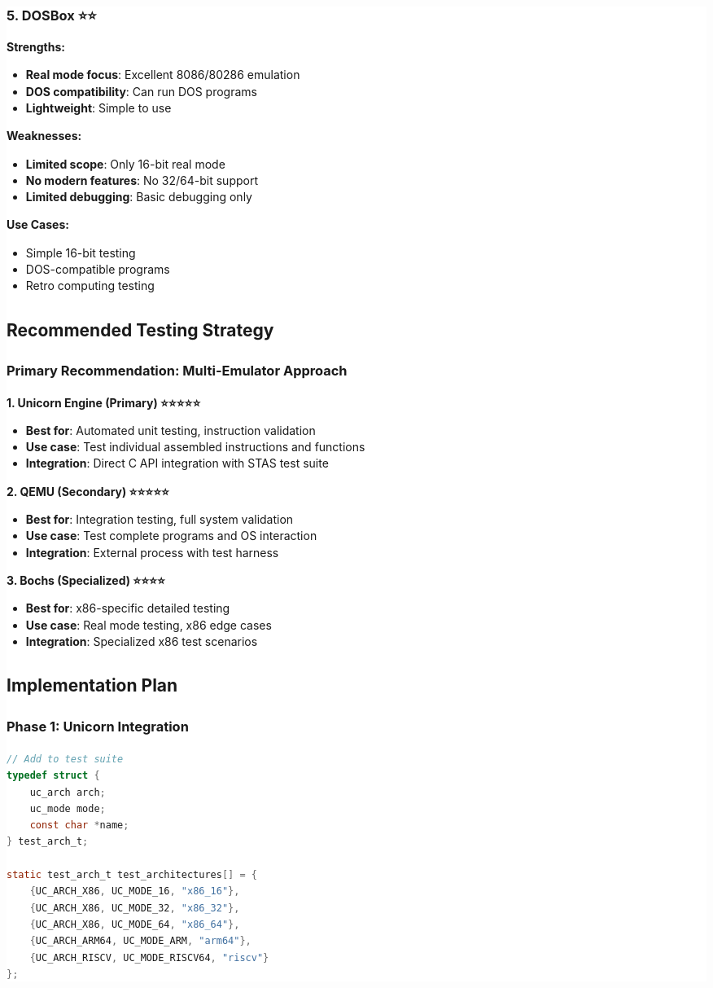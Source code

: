 ### 5. DOSBox ⭐⭐

**Strengths:**
- **Real mode focus**: Excellent 8086/80286 emulation
- **DOS compatibility**: Can run DOS programs
- **Lightweight**: Simple to use

**Weaknesses:**
- **Limited scope**: Only 16-bit real mode
- **No modern features**: No 32/64-bit support
- **Limited debugging**: Basic debugging only

**Use Cases:**
- Simple 16-bit testing
- DOS-compatible programs
- Retro computing testing

## Recommended Testing Strategy

### Primary Recommendation: Multi-Emulator Approach

**1. Unicorn Engine (Primary) ⭐⭐⭐⭐⭐**
- **Best for**: Automated unit testing, instruction validation
- **Use case**: Test individual assembled instructions and functions
- **Integration**: Direct C API integration with STAS test suite

**2. QEMU (Secondary) ⭐⭐⭐⭐⭐**
- **Best for**: Integration testing, full system validation
- **Use case**: Test complete programs and OS interaction
- **Integration**: External process with test harness

**3. Bochs (Specialized) ⭐⭐⭐⭐**
- **Best for**: x86-specific detailed testing
- **Use case**: Real mode testing, x86 edge cases
- **Integration**: Specialized x86 test scenarios

## Implementation Plan

### Phase 1: Unicorn Integration
```c
// Add to test suite
typedef struct {
    uc_arch arch;
    uc_mode mode;
    const char *name;
} test_arch_t;

static test_arch_t test_architectures[] = {
    {UC_ARCH_X86, UC_MODE_16, "x86_16"},
    {UC_ARCH_X86, UC_MODE_32, "x86_32"},
    {UC_ARCH_X86, UC_MODE_64, "x86_64"},
    {UC_ARCH_ARM64, UC_MODE_ARM, "arm64"},
    {UC_ARCH_RISCV, UC_MODE_RISCV64, "riscv"}
};
```
